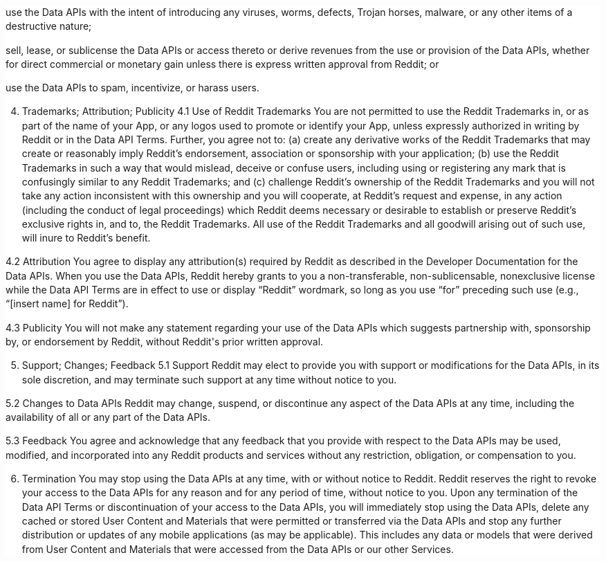 use the Data APIs with the intent of introducing any viruses, worms, defects, Trojan horses, malware, or any other items of a destructive nature;

sell, lease, or sublicense the Data APIs or access thereto or derive revenues from the use or provision of the Data APIs, whether for direct commercial or monetary gain unless there is express written approval from Reddit; or

use the Data APIs to spam, incentivize, or harass users.

4. Trademarks; Attribution; Publicity
4.1 Use of Reddit Trademarks
You are not permitted to use the Reddit Trademarks in, or as part of the name of your App, or any logos used to promote or identify your App, unless expressly authorized in writing by Reddit or in the Data API Terms. Further, you agree not to: (a) create any derivative works of the Reddit Trademarks that may create or reasonably imply Reddit’s endorsement, association or sponsorship with your application; (b) use the Reddit Trademarks in such a way that would mislead, deceive or confuse users, including using or registering any mark that is confusingly similar to any Reddit Trademarks; and (c) challenge Reddit’s ownership of the Reddit Trademarks and you will not take any action inconsistent with this ownership and you will cooperate, at Reddit’s request and expense, in any action (including the conduct of legal proceedings) which Reddit deems necessary or desirable to establish or preserve Reddit’s exclusive rights in, and to, the Reddit Trademarks. All use of the Reddit Trademarks and all goodwill arising out of such use, will inure to Reddit’s benefit.

4.2 Attribution
You agree to display any attribution(s) required by Reddit as described in the Developer Documentation for the Data APIs. When you use the Data APIs, Reddit hereby grants to you a non-transferable, non-sublicensable, nonexclusive license while the Data API Terms are in effect to use or display “Reddit” wordmark, so long as you use “for” preceding such use (e.g., “[insert name] for Reddit”).

4.3 Publicity
You will not make any statement regarding your use of the Data APIs which suggests partnership with, sponsorship by, or endorsement by Reddit, without Reddit's prior written approval.

5. Support; Changes; Feedback
5.1 Support
Reddit may elect to provide you with support or modifications for the Data APIs, in its sole discretion, and may terminate such support at any time without notice to you.

5.2 Changes to Data APIs
Reddit may change, suspend, or discontinue any aspect of the Data APIs at any time, including the availability of all or any part of the Data APIs.

5.3 Feedback
You agree and acknowledge that any feedback that you provide with respect to the Data APIs may be used, modified, and incorporated into any Reddit products and services without any restriction, obligation, or compensation to you.

6. Termination
You may stop using the Data APIs at any time, with or without notice to Reddit. Reddit reserves the right to revoke your access to the Data APIs for any reason and for any period of time, without notice to you. Upon any termination of the Data API Terms or discontinuation of your access to the Data APIs, you will immediately stop using the Data APIs, delete any cached or stored User Content and Materials that were permitted or transferred via the Data APIs and stop any further distribution or updates of any mobile applications (as may be applicable). This includes any data or models that were derived from User Content and Materials that were accessed from the Data APIs or our other Services.
